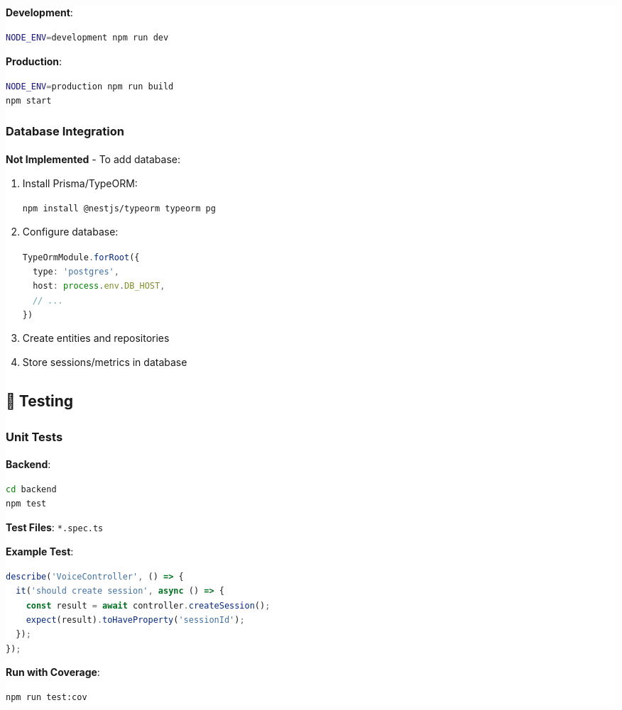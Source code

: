 **Development**:
```bash
NODE_ENV=development npm run dev
```

**Production**:
```bash
NODE_ENV=production npm run build
npm start
```

### Database Integration

**Not Implemented** - To add database:

1. Install Prisma/TypeORM:
   ```bash
   npm install @nestjs/typeorm typeorm pg
   ```

2. Configure database:
   ```typescript
   TypeOrmModule.forRoot({
     type: 'postgres',
     host: process.env.DB_HOST,
     // ...
   })
   ```

3. Create entities and repositories

4. Store sessions/metrics in database

## 🧪 Testing

### Unit Tests

**Backend**:
```bash
cd backend
npm test
```

**Test Files**: `*.spec.ts`

**Example Test**:
```typescript
describe('VoiceController', () => {
  it('should create session', async () => {
    const result = await controller.createSession();
    expect(result).toHaveProperty('sessionId');
  });
});
```

**Run with Coverage**:
```bash
npm run test:cov
```
